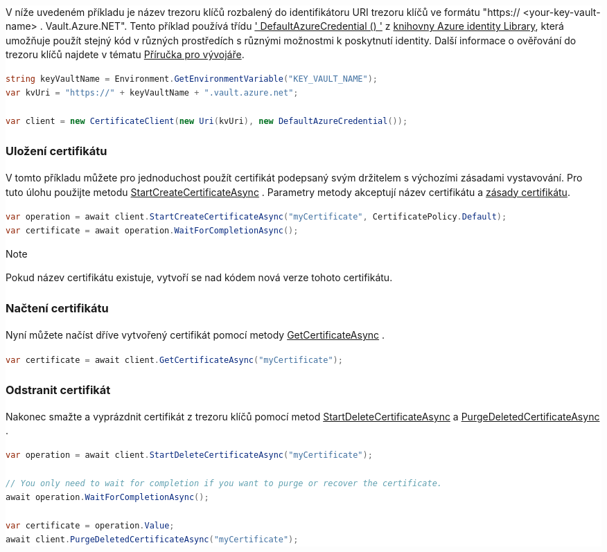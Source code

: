 V níže uvedeném příkladu je název trezoru klíčů rozbalený do identifikátoru URI trezoru klíčů ve formátu "https:// \<your-key-vault-name\> . Vault.Azure.NET". Tento příklad používá třídu [' DefaultAzureCredential () '](/dotnet/api/azure.identity.defaultazurecredential) z [knihovny Azure identity Library](https://docs.microsoft.com/dotnet/api/overview/azure/identity-readme), která umožňuje použít stejný kód v různých prostředích s různými možnostmi k poskytnutí identity. Další informace o ověřování do trezoru klíčů najdete v tématu [Příručka pro vývojáře](https://docs.microsoft.com/azure/key-vault/general/developers-guide#authenticate-to-key-vault-in-code).

```csharp
string keyVaultName = Environment.GetEnvironmentVariable("KEY_VAULT_NAME");
var kvUri = "https://" + keyVaultName + ".vault.azure.net";

var client = new CertificateClient(new Uri(kvUri), new DefaultAzureCredential());
```

### <a name="save-a-certificate"></a>Uložení certifikátu

V tomto příkladu můžete pro jednoduchost použít certifikát podepsaný svým držitelem s výchozími zásadami vystavování. Pro tuto úlohu použijte metodu [StartCreateCertificateAsync](/dotnet/api/azure.security.keyvault.certificates.certificateclient.startcreatecertificateasync) . Parametry metody akceptují název certifikátu a [zásady certifikátu](https://docs.microsoft.com/dotnet/api/azure.security.keyvault.certificates.certificatepolicy).

```csharp
var operation = await client.StartCreateCertificateAsync("myCertificate", CertificatePolicy.Default);
var certificate = await operation.WaitForCompletionAsync();
```

> [!NOTE]
> Pokud název certifikátu existuje, vytvoří se nad kódem nová verze tohoto certifikátu.

### <a name="retrieve-a-certificate"></a>Načtení certifikátu

Nyní můžete načíst dříve vytvořený certifikát pomocí metody [GetCertificateAsync](/dotnet/api/azure.security.keyvault.certificates.certificateclient.getcertificateasync) .

```csharp
var certificate = await client.GetCertificateAsync("myCertificate");
```

### <a name="delete-a-certificate"></a>Odstranit certifikát

Nakonec smažte a vyprázdnit certifikát z trezoru klíčů pomocí metod [StartDeleteCertificateAsync](/dotnet/api/azure.security.keyvault.certificates.certificateclient.startdeletecertificateasync) a [PurgeDeletedCertificateAsync](/dotnet/api/azure.security.keyvault.certificates.certificateclient.purgedeletedcertificateasync)  .

```csharp
var operation = await client.StartDeleteCertificateAsync("myCertificate");

// You only need to wait for completion if you want to purge or recover the certificate.
await operation.WaitForCompletionAsync();

var certificate = operation.Value;
await client.PurgeDeletedCertificateAsync("myCertificate");
```
